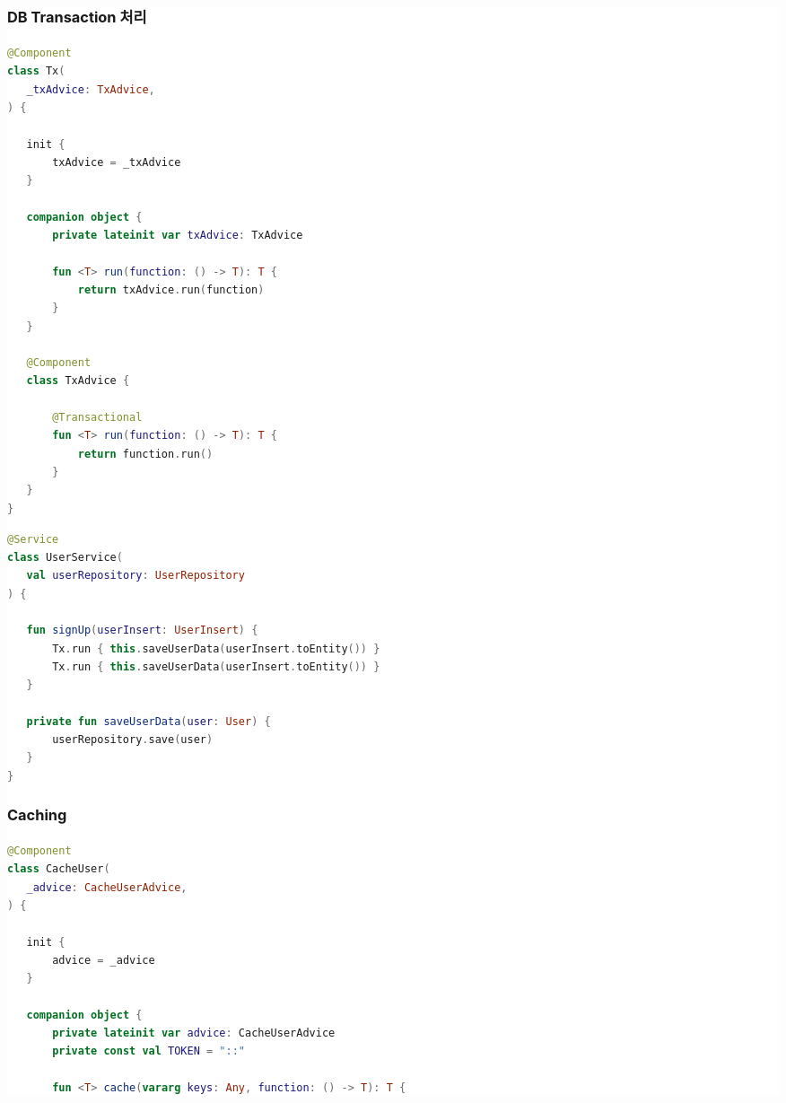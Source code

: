 ### DB Transaction 처리

```kotlin
@Component
class Tx(
   _txAdvice: TxAdvice,
) {

   init {
       txAdvice = _txAdvice
   }

   companion object {
       private lateinit var txAdvice: TxAdvice

       fun <T> run(function: () -> T): T {
           return txAdvice.run(function)
       }
   }

   @Component
   class TxAdvice {

       @Transactional
       fun <T> run(function: () -> T): T {
           return function.run()
       }
   }
}
```

```kotlin
@Service
class UserService(
   val userRepository: UserRepository
) {

   fun signUp(userInsert: UserInsert) {
       Tx.run { this.saveUserData(userInsert.toEntity()) }
       Tx.run { this.saveUserData(userInsert.toEntity()) }
   }

   private fun saveUserData(user: User) {
       userRepository.save(user)
   }
}
```

### Caching

```kotlin
@Component
class CacheUser(
   _advice: CacheUserAdvice,
) {

   init {
       advice = _advice
   }

   companion object {
       private lateinit var advice: CacheUserAdvice
       private const val TOKEN = "::"

       fun <T> cache(vararg keys: Any, function: () -> T): T {
```